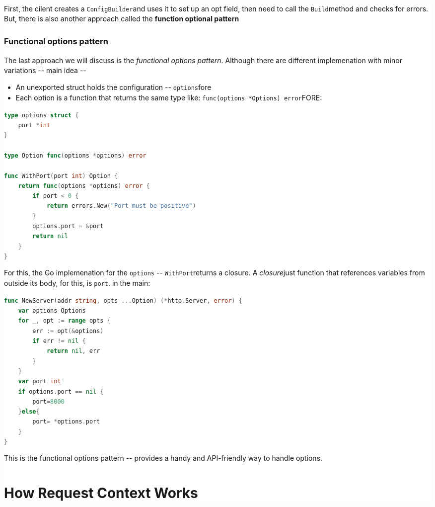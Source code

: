 First, the cilent creates a `ConfigBuilder`and uses it to set up an opt field, then need to call the `Build`method and checks for errors. But, there is also another approach called the **function optional pattern**

### Functional options pattern

The last approach we will discuss is the *functional options pattern*. Although there are different implemenation with minor variations -- main idea -- 

- An unexported struct holds the configuration -- `options`fore
- Each option is a function that returns the same type like: `func(options *Options) error`FORE:

```go
type options struct {
	port *int
}

type Option func(options *options) error

func WithPort(port int) Option {
	return func(options *options) error {
		if port < 0 {
			return errors.New("Port must be positive")
		}
		options.port = &port
		return nil
	}
}
```

For this, the Go implemenation for the `options` -- `WithPort`returns a closure. A *closure*just function that references variables from outside its body, for this, is `port`. in the main:

```go
func NewServer(addr string, opts ...Option) (*http.Server, error) {
    var options Options
    for _, opt := range opts {
        err := opt(&options)
        if err != nil {
            return nil, err
        }
    }
    var port int
    if options.port == nil {
        port=8000
    }else{
        port= *options.port
    }
}
```

This is the functional options pattern -- provides a handy and API-friendly way to handle options.

# How Request Context Works
